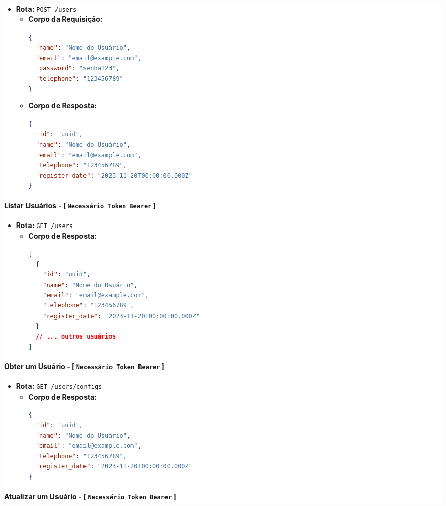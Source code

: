 - **Rota:** `POST /users`
  - **Corpo da Requisição:**
    ```json
    {
      "name": "Nome do Usuário",
      "email": "email@example.com",
      "password": "senha123",
      "telephone": "123456789"
    }
    ```
  - **Corpo de Resposta:**
    ```json
    {
      "id": "uuid",
      "name": "Nome do Usuário",
      "email": "email@example.com",
      "telephone": "123456789",
      "register_date": "2023-11-20T00:00:00.000Z"
    }
    ```

#### Listar Usuários - [ `Necessário Token Bearer` ]

- **Rota:** `GET /users`
  - **Corpo de Resposta:**
    ```json
    [
      {
        "id": "uuid",
        "name": "Nome do Usuário",
        "email": "email@example.com",
        "telephone": "123456789",
        "register_date": "2023-11-20T00:00:00.000Z"
      }
      // ... outros usuários
    ]
    ```

#### Obter um Usuário - [ `Necessário Token Bearer` ]

- **Rota:** `GET /users/configs`
  - **Corpo de Resposta:**
    ```json
    {
      "id": "uuid",
      "name": "Nome do Usuário",
      "email": "email@example.com",
      "telephone": "123456789",
      "register_date": "2023-11-20T00:00:00.000Z"
    }
    ```

#### Atualizar um Usuário - [ `Necessário Token Bearer` ]
